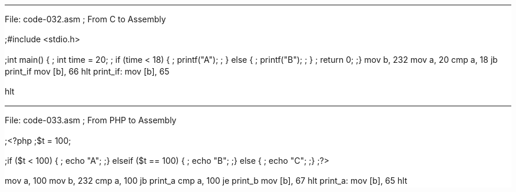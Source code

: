 --------------------
File: code-032.asm
; From C to Assembly

;#include <stdio.h>

;int main() {
;  int time = 20;
;  if (time < 18) {
;    printf("A");
;  } else {
;    printf("B");
;  }
;  return 0;
;}
mov b, 232
mov a, 20
cmp a, 18
jb print_if
mov [b], 66
hlt
print_if:
mov [b], 65

hlt

--------------------
File: code-033.asm
; From PHP to Assembly

;<?php
;$t = 100;

;if ($t < 100) {
;  echo "A";
;} elseif ($t == 100) {
;  echo "B";
;} else {
;  echo "C";
;}
;?>

mov a, 100
mov b, 232
cmp a, 100
jb print_a
cmp a, 100
je print_b
mov [b], 67
hlt
print_a:
mov [b], 65
hlt
